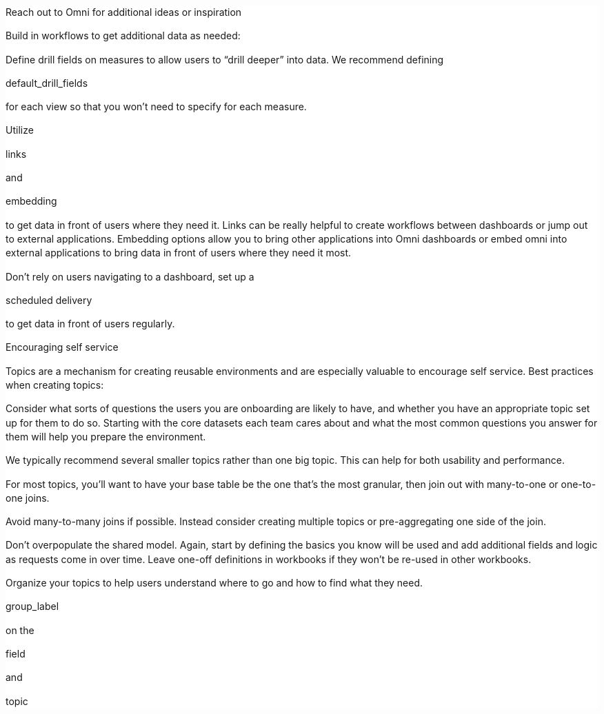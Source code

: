 Reach out to Omni for additional ideas or inspiration

Build in workflows to get additional data as needed:

Define drill fields on measures to allow users to “drill deeper” into data. We recommend defining

default_drill_fields

for each view so that you won’t need to specify for each measure.

Utilize

links

and

embedding

to get data in front of users where they need it. Links can be really helpful to create workflows between dashboards or jump out to external applications. Embedding options allow you to bring other applications into Omni dashboards or embed omni into external applications to bring data in front of users where they need it most.

Don’t rely on users navigating to a dashboard, set up a

scheduled delivery

to get data in front of users regularly.

Encouraging self service

Topics are a mechanism for creating reusable environments and are especially valuable to encourage self service. Best practices when creating topics:

Consider what sorts of questions the users you are onboarding are likely to have, and whether you have an appropriate topic set up for them to do so. Starting with the core datasets each team cares about and what the most common questions you answer for them will help you prepare the environment.

We typically recommend several smaller topics rather than one big topic. This can help for both usability and performance.

For most topics, you’ll want to have your base table be the one that’s the most granular, then join out with many-to-one or one-to-one joins.

Avoid many-to-many joins if possible. Instead consider creating multiple topics or pre-aggregating one side of the join.

Don’t overpopulate the shared model. Again, start by defining the basics you know will be used and add additional fields and logic as requests come in over time. Leave one-off definitions in workbooks if they won’t be re-used in other workbooks.

Organize your topics to help users understand where to go and how to find what they need.

group_label

on the

field

and

topic
